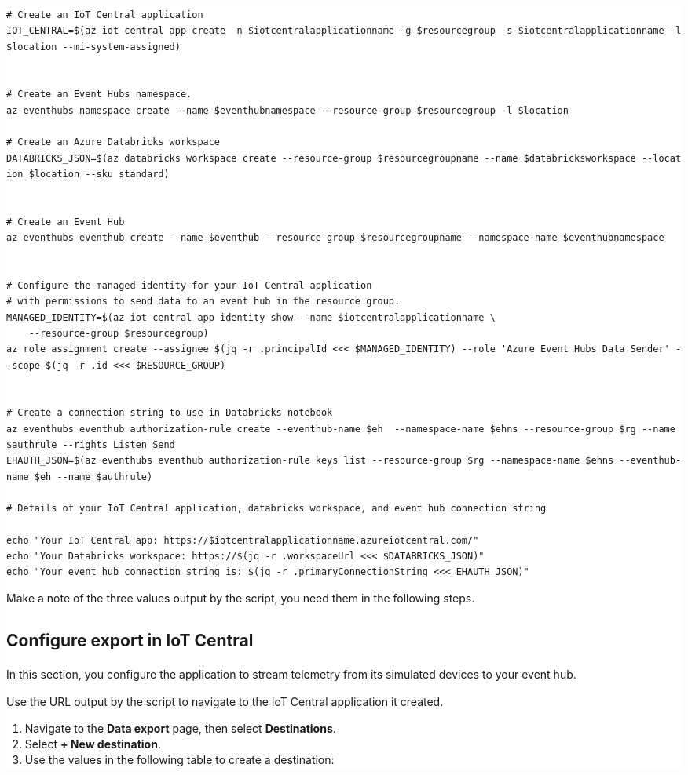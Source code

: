 ```azurecli-interactive
# Create an IoT Central application
IOT_CENTRAL=$(az iot central app create -n $iotcentralapplicationname -g $resourcegroup -s $iotcentralapplicationname -l $location --mi-system-assigned)


# Create an Event Hubs namespace.
az eventhubs namespace create --name $eventhubnamespace --resource-group $resourcegroup -l $location

# Create an Azure Databricks workspace 
DATABRICKS_JSON=$(az databricks workspace create --resource-group $resourcegroupname --name $databricksworkspace --location $location --sku standard)


# Create an Event Hub
az eventhubs eventhub create --name $eventhub --resource-group $resourcegroupname --namespace-name $eventhubnamespace


# Configure the managed identity for your IoT Central application
# with permissions to send data to an event hub in the resource group.
MANAGED_IDENTITY=$(az iot central app identity show --name $iotcentralapplicationname \
    --resource-group $resourcegroup)
az role assignment create --assignee $(jq -r .principalId <<< $MANAGED_IDENTITY) --role 'Azure Event Hubs Data Sender' --scope $(jq -r .id <<< $RESOURCE_GROUP)


# Create a connection string to use in Databricks notebook
az eventhubs eventhub authorization-rule create --eventhub-name $eh  --namespace-name $ehns --resource-group $rg --name $authrule --rights Listen Send
EHAUTH_JSON=$(az eventhubs eventhub authorization-rule keys list --resource-group $rg --namespace-name $ehns --eventhub-name $eh --name $authrule)

# Details of your IoT Central application, databricks workspace, and event hub connection string

echo "Your IoT Central app: https://$iotcentralapplicationname.azureiotcentral.com/"
echo "Your Databricks workspace: https://$(jq -r .workspaceUrl <<< $DATABRICKS_JSON)"
echo "Your event hub connection string is: $(jq -r .primaryConnectionString <<< EHAUTH_JSON)"

```

Make a note of the three values output by the script, you need them in the following steps.

## Configure export in IoT Central

In this section, you configure the application to stream telemetry from its simulated devices to your event hub.

Use the URL output by the script to navigate to the IoT Central application it created.

1. Navigate to the **Data export** page, then select **Destinations**.
1. Select **+ New destination**.
1. Use the values in the following table to create a destination:
